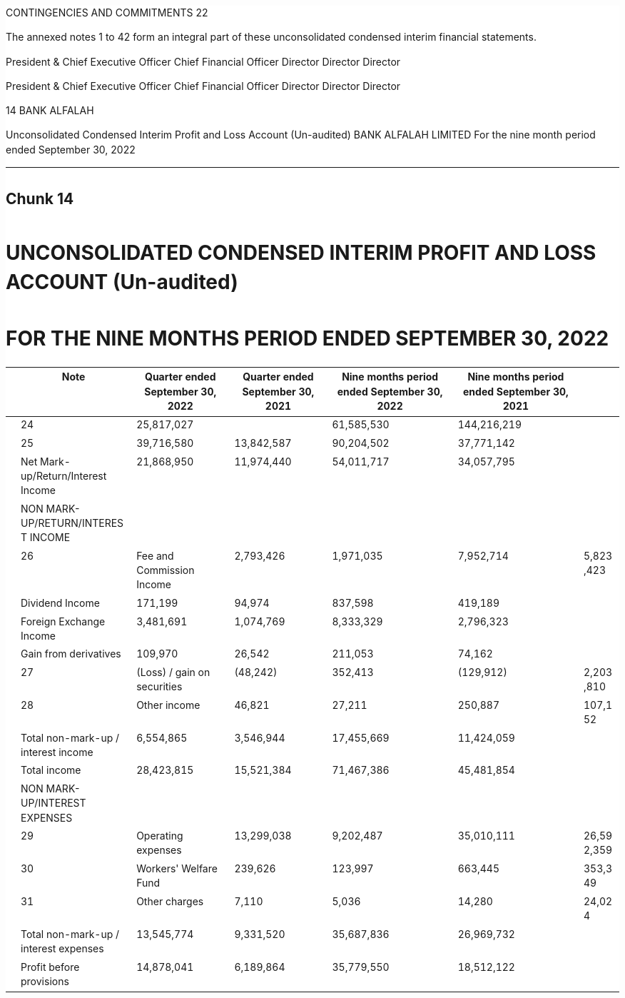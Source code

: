 CONTINGENCIES AND COMMITMENTS 22

The annexed notes 1 to 42 form an integral part of these unconsolidated condensed interim financial statements.

President & Chief Executive Officer Chief Financial Officer Director Director Director

President & Chief Executive Officer Chief Financial Officer Director Director Director

14 BANK ALFALAH





Unconsolidated Condensed Interim Profit and Loss Account (Un-audited)
BANK ALFALAH LIMITED
For the nine month period ended September 30, 2022

---

## Chunk 14

# UNCONSOLIDATED CONDENSED INTERIM PROFIT AND LOSS ACCOUNT (Un-audited)

# FOR THE NINE MONTHS PERIOD ENDED SEPTEMBER 30, 2022

|   | Note                                  | Quarter ended September 30, 2022                                           | Quarter ended September 30, 2021 | Nine months period ended September 30, 2022 | Nine months period ended September 30, 2021 |            |
| - | ------------------------------------- | -------------------------------------------------------------------------- | -------------------------------- | ------------------------------------------- | ------------------------------------------- | ---------- |
|   | 24                                    | 25,817,027                                                                 |                                  | 61,585,530                                  | 144,216,219                                 |            |
|   | 25                                    | 39,716,580                                                                 | 13,842,587                       | 90,204,502                                  | 37,771,142                                  |            |
|   | Net Mark-up/Return/Interest Income    | 21,868,950                                                                 | 11,974,440                       | 54,011,717                                  | 34,057,795                                  |            |
|   | NON MARK-UP/RETURN/INTEREST INCOME    |                                                                            |                                  |                                             |                                             |            |
|   | 26                                    | Fee and Commission Income                                                  | 2,793,426                        | 1,971,035                                   | 7,952,714                                   | 5,823,423  |
|   | Dividend Income                       | 171,199                                                                    | 94,974                           | 837,598                                     | 419,189                                     |            |
|   | Foreign Exchange Income               | 3,481,691                                                                  | 1,074,769                        | 8,333,329                                   | 2,796,323                                   |            |
|   | Gain from derivatives                 | 109,970                                                                    | 26,542                           | 211,053                                     | 74,162                                      |            |
|   | 27                                    | (Loss) / gain on securities                                                | (48,242)                         | 352,413                                     | (129,912)                                   | 2,203,810  |
|   | 28                                    | Other income                                                               | 46,821                           | 27,211                                      | 250,887                                     | 107,152    |
|   | Total non-mark-up / interest income   | 6,554,865                                                                  | 3,546,944                        | 17,455,669                                  | 11,424,059                                  |            |
|   | Total income                          | 28,423,815                                                                 | 15,521,384                       | 71,467,386                                  | 45,481,854                                  |            |
|   | NON MARK-UP/INTEREST EXPENSES         |                                                                            |                                  |                                             |                                             |            |
|   | 29                                    | Operating expenses                                                         | 13,299,038                       | 9,202,487                                   | 35,010,111                                  | 26,592,359 |
|   | 30                                    | Workers' Welfare Fund                                                      | 239,626                          | 123,997                                     | 663,445                                     | 353,349    |
|   | 31                                    | Other charges                                                              | 7,110                            | 5,036                                       | 14,280                                      | 24,024     |
|   | Total non-mark-up / interest expenses | 13,545,774                                                                 | 9,331,520                        | 35,687,836                                  | 26,969,732                                  |            |
|   | Profit before provisions              | 14,878,041                                                                 | 6,189,864                        | 35,779,550                                  | 18,512,122                                  |            |